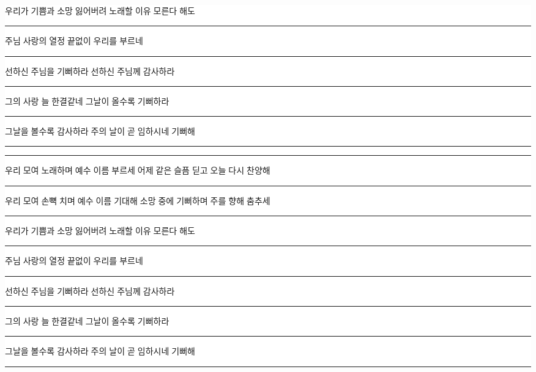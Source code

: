 
우리가 기쁨과 소망 잃어버려
노래할 이유 모른다 해도

---

주님 사랑의 열정
끝없이 우리를 부르네

---

선하신 주님을 기뻐하라
선하신 주님께 감사하라

---

그의 사랑 늘 한결같네
그날이 올수록 기뻐하라

---

그날을 볼수록 감사하라
주의 날이 곧 임하시네 기뻐해

---

---

우리 모여 노래하며 예수 이름 부르세
어제 같은 슬픔 딛고 오늘 다시 찬양해

---

우리 모여 손뼉 치며 예수 이름 기대해
소망 중에 기뻐하며 주를 향해 춤추세

---

우리가 기쁨과 소망 잃어버려
노래할 이유 모른다 해도

---

주님 사랑의 열정
끝없이 우리를 부르네

---

선하신 주님을 기뻐하라
선하신 주님께 감사하라

---

그의 사랑 늘 한결같네
그날이 올수록 기뻐하라

---

그날을 볼수록 감사하라
주의 날이 곧 임하시네 기뻐해

---